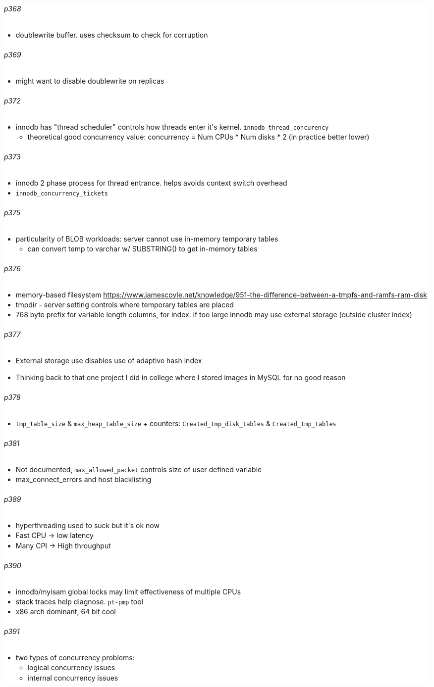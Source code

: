 ###### p368
- doublewrite buffer. uses checksum to check for corruption

###### p369
- might want to disable doublewrite on replicas

###### p372
- innodb has "thread scheduler" controls how threads enter it's kernel. `innodb_thread_concurency`
  - theoretical good concurrency value: concurrency = Num CPUs * Num disks * 2 (in practice better lower)

###### p373
- innodb 2 phase process for thread entrance. helps avoids context switch overhead
- `innodb_concurrency_tickets`

###### p375
- particularity of BLOB workloads: server cannot use in-memory temporary tables
  - can convert temp to varchar w/ SUBSTRING() to get in-memory tables

###### p376
- memory-based filesystem https://www.jamescoyle.net/knowledge/951-the-difference-between-a-tmpfs-and-ramfs-ram-disk
- tmpdir - server setting controls where temporary tables are placed
- 768 byte prefix for variable length columns, for index. if too large innodb may use external storage (outside cluster index)

###### p377
- External storage use disables use of adaptive hash index

* Thinking back to that one project I did in college where I stored images in MySQL for no good reason

###### p378
- `tmp_table_size` & `max_heap_table_size` + counters: `Created_tmp_disk_tables` & `Created_tmp_tables`

###### p381
- Not documented, `max_allowed_packet` controls size of user defined variable
- max_connect_errors and host blacklisting

###### p389
- hyperthreading used to suck but it's ok now
- Fast CPU -> low latency
- Many CPI -> High throughput

###### p390
- innodb/myisam global locks may limit effectiveness of multiple CPUs
- stack traces help diagnose. `pt-pmp` tool
- x86 arch dominant, 64 bit cool

###### p391
- two types of concurrency problems:
  - logical concurrency issues
  - internal concurrency issues
